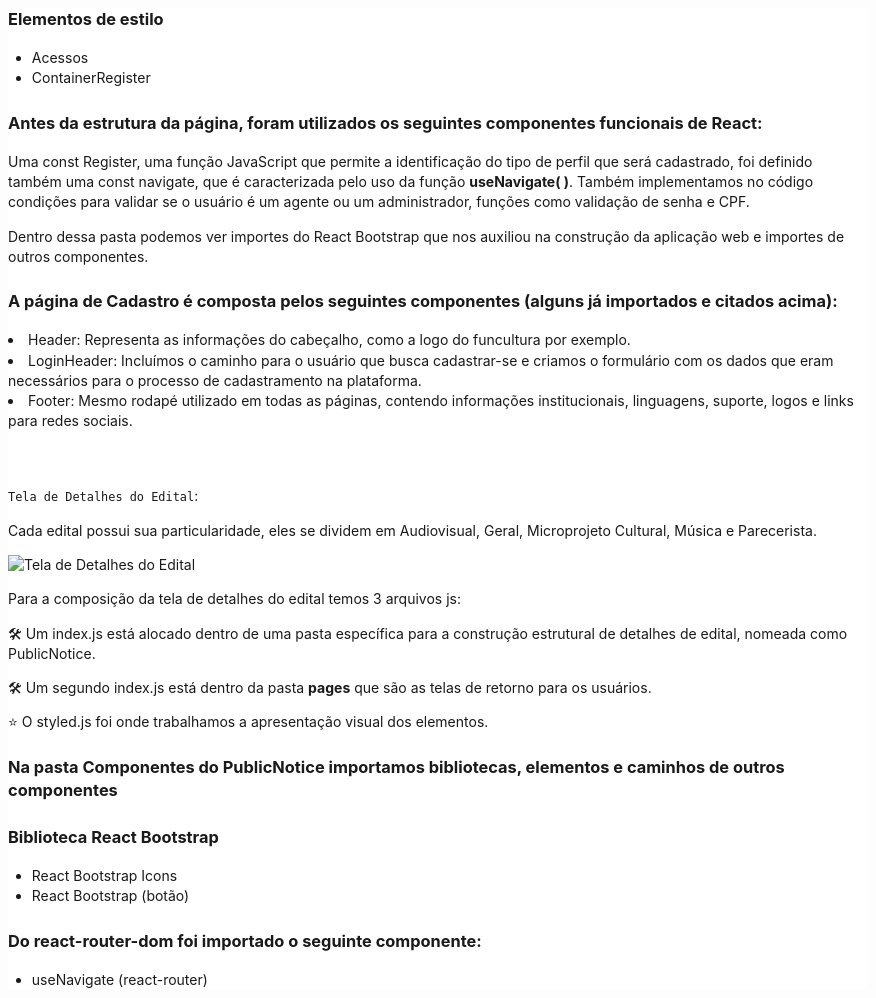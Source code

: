 <h3>Elementos de estilo</h3>
<ul>
<li>Acessos</li>
<li>ContainerRegister</li>
</ul>

<h3>Antes da estrutura da página, foram utilizados os seguintes componentes funcionais de React:</h3>

Uma const Register, uma função JavaScript que permite a identificação do tipo de perfil que será cadastrado, foi definido também uma const navigate, que é caracterizada pelo uso da função **useNavigate( )**. Também implementamos no código condições para validar se o usuário é um agente ou um administrador, funções como validação de senha e CPF.

Dentro dessa pasta podemos ver importes do React Bootstrap que nos auxiliou na construção da aplicação web e importes de outros componentes.

<h3>A página de Cadastro é composta pelos seguintes componentes (alguns já importados e citados acima):</h3>

<li>Header: Representa as informações do cabeçalho, como a logo do funcultura por exemplo.</li>

<li>LoginHeader: Incluímos o caminho para o usuário que busca cadastrar-se e criamos o formulário com os dados que eram necessários para o processo de cadastramento na plataforma.</li>

<li>Footer: Mesmo rodapé utilizado em todas as páginas, contendo informações institucionais, linguagens, suporte, logos e links para redes sociais. </li>


<br />
<br />

`Tela de Detalhes do Edital`: <p>Cada edital possui sua particularidade, eles se dividem em Audiovisual, Geral, Microprojeto Cultural, Música e Parecerista. </p>

![Tela de Detalhes do Edital](src/Assets/Readme/TelaEdital.png)

<p> Para a composição da tela de detalhes do edital temos 3 arquivos js:

🛠️ Um index.js está alocado dentro de uma pasta específica para a construção estrutural de detalhes de edital, nomeada como PublicNotice.  

🛠️ Um segundo index.js está dentro da pasta **pages** que são as telas de retorno para os usuários. 

⭐ O styled.js foi onde trabalhamos a apresentação visual dos elementos.
</p>

<h3>Na pasta Componentes do PublicNotice importamos bibliotecas, elementos e caminhos de outros componentes</h3>

<h3>Biblioteca React Bootstrap</h3>
<ul>
<li>React Bootstrap Icons</li>
<li>React Bootstrap (botão)</li>
</ul>

<h3>Do react-router-dom foi importado o seguinte componente:</h3>
<ul><li>useNavigate (react-router)</li></ul>
